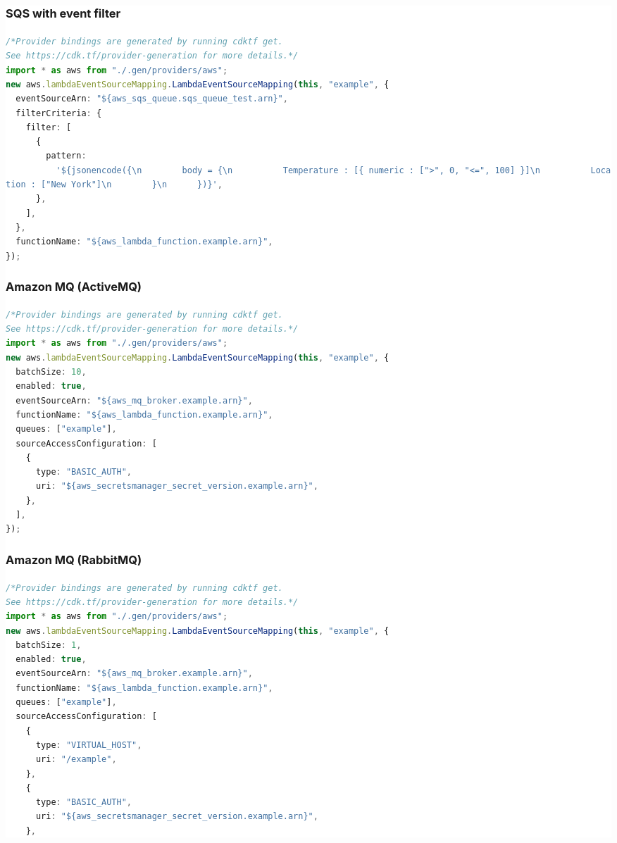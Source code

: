 ### SQS with event filter

```typescript
/*Provider bindings are generated by running cdktf get.
See https://cdk.tf/provider-generation for more details.*/
import * as aws from "./.gen/providers/aws";
new aws.lambdaEventSourceMapping.LambdaEventSourceMapping(this, "example", {
  eventSourceArn: "${aws_sqs_queue.sqs_queue_test.arn}",
  filterCriteria: {
    filter: [
      {
        pattern:
          '${jsonencode({\n        body = {\n          Temperature : [{ numeric : [">", 0, "<=", 100] }]\n          Location : ["New York"]\n        }\n      })}',
      },
    ],
  },
  functionName: "${aws_lambda_function.example.arn}",
});

```

### Amazon MQ (ActiveMQ)

```typescript
/*Provider bindings are generated by running cdktf get.
See https://cdk.tf/provider-generation for more details.*/
import * as aws from "./.gen/providers/aws";
new aws.lambdaEventSourceMapping.LambdaEventSourceMapping(this, "example", {
  batchSize: 10,
  enabled: true,
  eventSourceArn: "${aws_mq_broker.example.arn}",
  functionName: "${aws_lambda_function.example.arn}",
  queues: ["example"],
  sourceAccessConfiguration: [
    {
      type: "BASIC_AUTH",
      uri: "${aws_secretsmanager_secret_version.example.arn}",
    },
  ],
});

```

### Amazon MQ (RabbitMQ)

```typescript
/*Provider bindings are generated by running cdktf get.
See https://cdk.tf/provider-generation for more details.*/
import * as aws from "./.gen/providers/aws";
new aws.lambdaEventSourceMapping.LambdaEventSourceMapping(this, "example", {
  batchSize: 1,
  enabled: true,
  eventSourceArn: "${aws_mq_broker.example.arn}",
  functionName: "${aws_lambda_function.example.arn}",
  queues: ["example"],
  sourceAccessConfiguration: [
    {
      type: "VIRTUAL_HOST",
      uri: "/example",
    },
    {
      type: "BASIC_AUTH",
      uri: "${aws_secretsmanager_secret_version.example.arn}",
    },
```

[1]: http://docs.aws.amazon.com/lambda/latest/dg/welcome.html
[2]: http://docs.aws.amazon.com/lambda/latest/dg/API_CreateEventSourceMapping.html